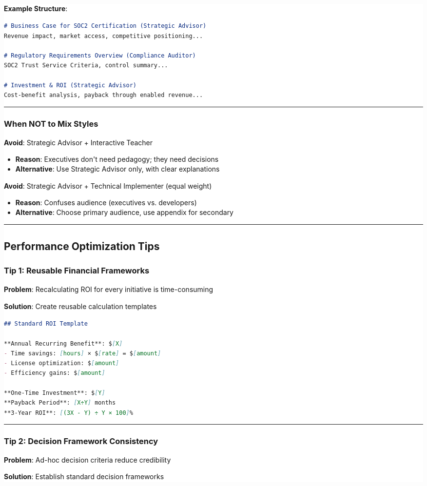 **Example Structure**:
```markdown
# Business Case for SOC2 Certification (Strategic Advisor)
Revenue impact, market access, competitive positioning...

# Regulatory Requirements Overview (Compliance Auditor)
SOC2 Trust Service Criteria, control summary...

# Investment & ROI (Strategic Advisor)
Cost-benefit analysis, payback through enabled revenue...
```

---

### When NOT to Mix Styles

**Avoid**: Strategic Advisor + Interactive Teacher
- **Reason**: Executives don't need pedagogy; they need decisions
- **Alternative**: Use Strategic Advisor only, with clear explanations

**Avoid**: Strategic Advisor + Technical Implementer (equal weight)
- **Reason**: Confuses audience (executives vs. developers)
- **Alternative**: Choose primary audience, use appendix for secondary

---

## Performance Optimization Tips

### Tip 1: Reusable Financial Frameworks

**Problem**: Recalculating ROI for every initiative is time-consuming

**Solution**: Create reusable calculation templates

```markdown
## Standard ROI Template

**Annual Recurring Benefit**: $[X]
- Time savings: [hours] × $[rate] = $[amount]
- License optimization: $[amount]
- Efficiency gains: $[amount]

**One-Time Investment**: $[Y]
**Payback Period**: [X÷Y] months
**3-Year ROI**: [(3X - Y) ÷ Y × 100]%
```

---

### Tip 2: Decision Framework Consistency

**Problem**: Ad-hoc decision criteria reduce credibility

**Solution**: Establish standard decision frameworks
